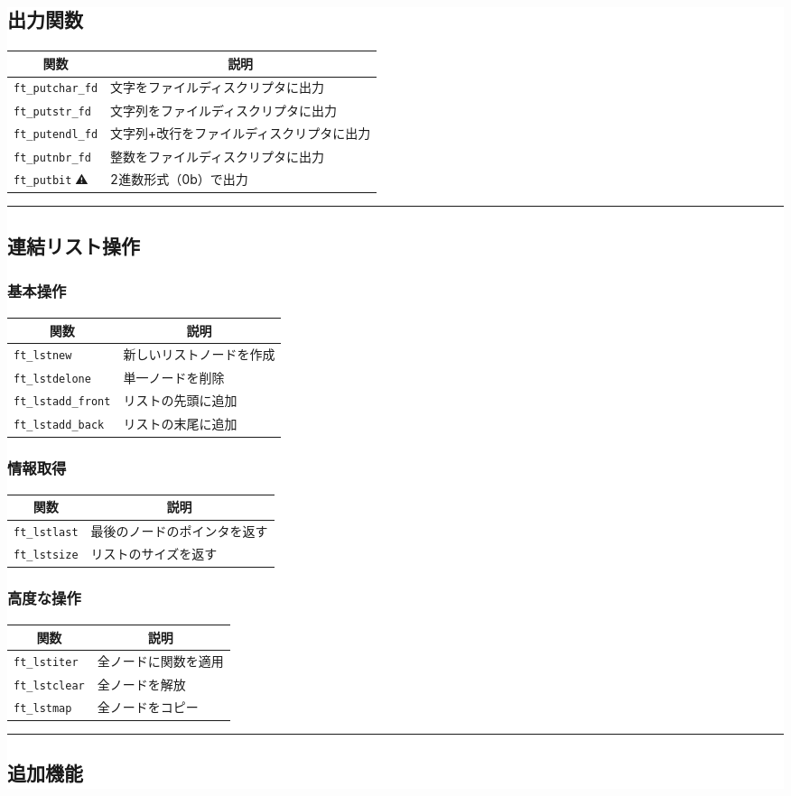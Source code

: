 
## 出力関数

| 関数 | 説明 |
|------|------|
| `ft_putchar_fd` | 文字をファイルディスクリプタに出力 |
| `ft_putstr_fd` | 文字列をファイルディスクリプタに出力 |
| `ft_putendl_fd` | 文字列+改行をファイルディスクリプタに出力 |
| `ft_putnbr_fd` | 整数をファイルディスクリプタに出力 |
| `ft_putbit` ⚠️ | 2進数形式（0b）で出力 |

---

## 連結リスト操作

### 基本操作
| 関数 | 説明 |
|------|------|
| `ft_lstnew` | 新しいリストノードを作成 |
| `ft_lstdelone` | 単一ノードを削除 |
| `ft_lstadd_front` | リストの先頭に追加 |
| `ft_lstadd_back` | リストの末尾に追加 |

### 情報取得
| 関数 | 説明 |
|------|------|
| `ft_lstlast` | 最後のノードのポインタを返す |
| `ft_lstsize` | リストのサイズを返す |

### 高度な操作
| 関数 | 説明 |
|------|------|
| `ft_lstiter` | 全ノードに関数を適用 |
| `ft_lstclear` | 全ノードを解放 |
| `ft_lstmap` | 全ノードをコピー |

---

## 追加機能
